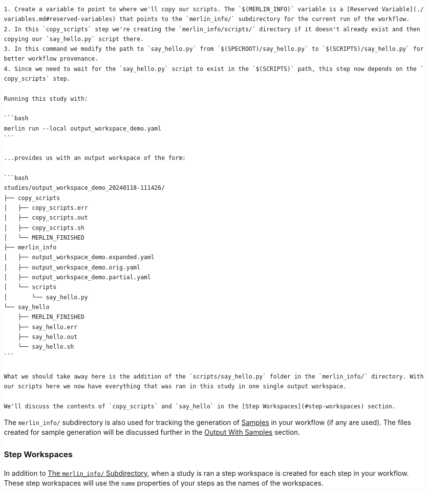     1. Create a variable to point to where we'll copy our scripts. The `$(MERLIN_INFO)` variable is a [Reserved Variable](./variables.md#reserved-variables) that points to the `merlin_info/` subdirectory for the current run of the workflow.
    2. In this `copy_scripts` step we're creating the `merlin_info/scripts/` directory if it doesn't already exist and then copying our `say_hello.py` script there.
    3. In this command we modify the path to `say_hello.py` from `$(SPECROOT)/say_hello.py` to `$(SCRIPTS)/say_hello.py` for better workflow provenance.
    4. Since we need to wait for the `say_hello.py` script to exist in the `$(SCRIPTS)` path, this step now depends on the `copy_scripts` step.

    Running this study with:

    ```bash
    merlin run --local output_workspace_demo.yaml
    ```

    ...provides us with an output workspace of the form:

    ```bash
    studies/output_workspace_demo_20240118-111426/
    ├── copy_scripts
    │   ├── copy_scripts.err
    │   ├── copy_scripts.out
    │   ├── copy_scripts.sh
    │   └── MERLIN_FINISHED
    ├── merlin_info
    │   ├── output_workspace_demo.expanded.yaml
    │   ├── output_workspace_demo.orig.yaml
    │   ├── output_workspace_demo.partial.yaml
    │   └── scripts
    │       └── say_hello.py
    └── say_hello
        ├── MERLIN_FINISHED
        ├── say_hello.err
        ├── say_hello.out
        └── say_hello.sh
    ```

    What we should take away here is the addition of the `scripts/say_hello.py` folder in the `merlin_info/` directory. With our scripts here we now have everything that was ran in this study in one single output workspace.

    We'll discuss the contents of `copy_scripts` and `say_hello` in the [Step Workspaces](#step-workspaces) section.

The `merlin_info/` subdirectory is also used for tracking the generation of [Samples](./specification.md#samples) in your workflow (if any are used). The files created for sample generation will be discussed further in the [Output With Samples](#output-with-samples) section.

### Step Workspaces

In addition to [The `merlin_info/` Subdirectory](#the-merlin_info-subdirectory), when a study is ran a step workspace is created for each step in your workflow. These step workspaces will use the `name` properties of your steps as the names of the workspaces.
